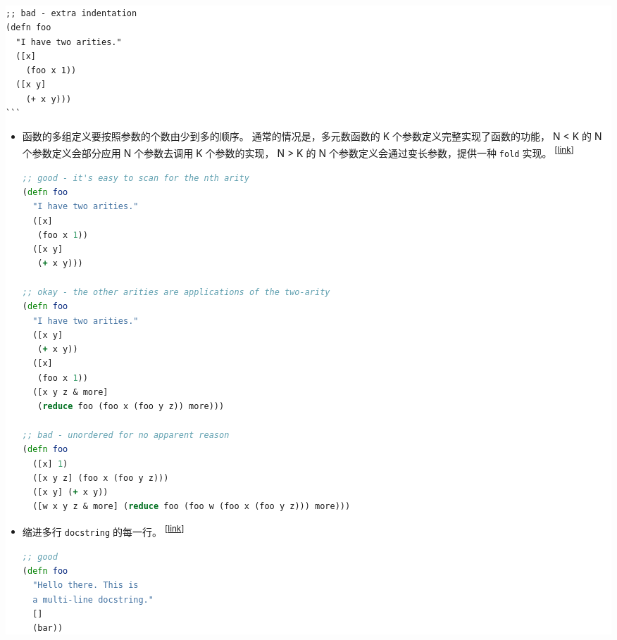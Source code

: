     ;; bad - extra indentation
    (defn foo
      "I have two arities."
      ([x]
        (foo x 1))
      ([x y]
        (+ x y)))
    ```

*   <a name="multiple-arity-order"></a>
    函数的多组定义要按照参数的个数由少到多的顺序。
    通常的情况是，多元数函数的 K 个参数定义完整实现了函数的功能，
    N < K 的 N 个参数定义会部分应用 N 个参数去调用 K 个参数的实现，
    N > K 的 N 个参数定义会通过变长参数，提供一种 `fold` 实现。
    <sup>[[link](#multiple-arity-order)]</sup>

    ```Clojure
    ;; good - it's easy to scan for the nth arity
    (defn foo
      "I have two arities."
      ([x]
       (foo x 1))
      ([x y]
       (+ x y)))

    ;; okay - the other arities are applications of the two-arity
    (defn foo
      "I have two arities."
      ([x y]
       (+ x y))
      ([x]
       (foo x 1))
      ([x y z & more]
       (reduce foo (foo x (foo y z)) more)))

    ;; bad - unordered for no apparent reason
    (defn foo
      ([x] 1)
      ([x y z] (foo x (foo y z)))
      ([x y] (+ x y))
      ([w x y z & more] (reduce foo (foo w (foo x (foo y z))) more)))
    ```

*   <a name="align-docstring-lines"></a>
    缩进多行 `docstring` 的每一行。
    <sup>[[link](#align-docstring-lines)]</sup>

    ```Clojure
    ;; good
    (defn foo
      "Hello there. This is
      a multi-line docstring."
      []
      (bar))
